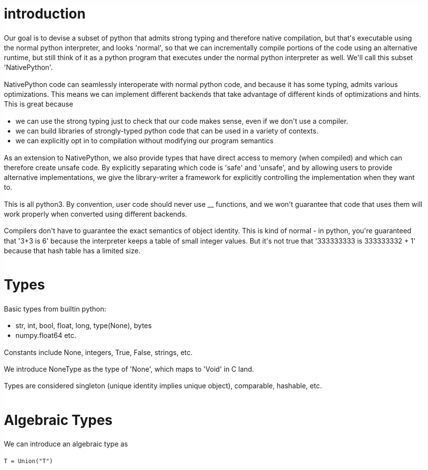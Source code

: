 # introduction

Our goal is to devise a subset of python that admits strong typing
and therefore native compilation, but that's executable using the normal
python interpreter, and looks 'normal', so that we can incrementally compile
portions of the code using an alternative runtime, but still
think of it as a python program that executes under the normal python
interpreter as well. We'll call this subset 'NativePython'.

NativePython code can seamlessly interoperate with normal python code,
and because it has some typing, admits various optimizations. This means
we can implement different backends that take advantage of different
kinds of optimizations and hints. This is great because

* we can use the strong typing just to check that our code makes sense, even if we don't use a compiler.
* we can build libraries of strongly-typed python code that can be used in a variety of contexts.
* we can explicitly opt in to compilation without modifying our program semantics

As an extension to NativePython, we also provide types that have direct access
to memory (when compiled) and which can therefore create unsafe code. By explicitly
separating which code is 'safe' and 'unsafe', and by allowing users to provide
alternative implementations, we give the library-writer a framework for explicitly
controlling the implementation when they want to.

This is all python3. By convention, user code should never use __ functions,
and we won't guarantee that code that uses them will work properly when
converted using different backends.

Compilers don't have to guarantee the exact semantics of object identity. This
is kind of normal - in python, you're guaranteed that '3+3 is 6' because the interpreter
keeps a table of small integer values. But it's not true that '333333333 is 333333332 + 1'
because that hash table has a limited size.

# Types

Basic types from builtin python:

* str, int, bool, float, long, type(None), bytes
* numpy.float64 etc.

Constants include None, integers, True, False, strings, etc.

We introduce NoneType as the type of 'None', which maps to 'Void' in C land.

Types are considered singleton (unique identity implies unique object),
comparable, hashable, etc.

# Algebraic Types

We can introduce an algebraic type as

    T = Union("T")
